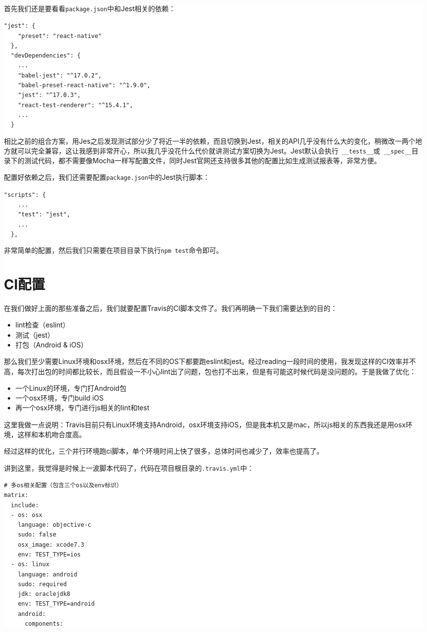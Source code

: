 首先我们还是要看看`package.json`中和Jest相关的依赖：

```
"jest": {
    "preset": "react-native"
  },
  "devDependencies": {
    ...
    "babel-jest": "^17.0.2",
    "babel-preset-react-native": "^1.9.0",
    "jest": "^17.0.3",
    "react-test-renderer": "^15.4.1",
    ...
  }
```

相比之前的组合方案，用Jes之后发现测试部分少了将近一半的依赖，而且切换到Jest，相关的API几乎没有什么大的变化，稍微改一两个地方就可以完全兼容，这让我感到非常开心，所以我几乎没花什么代价就讲测试方案切换为Jest。Jest默认会执行` __tests__`或` __spec__`目录下的测试代码，都不需要像Mocha一样写配置文件，同时Jest官网还支持很多其他的配置比如生成测试报表等，非常方便。

配置好依赖之后，我们还需要配置`package.json`中的Jest执行脚本：

```
"scripts": {
    ...
    "test": "jest",
    ...
  },
```

非常简单的配置，然后我们只需要在项目目录下执行`npm test`命令即可。

# CI配置

在我们做好上面的那些准备之后，我们就要配置Travis的CI脚本文件了。我们再明确一下我们需要达到的目的：

- lint检查（eslint）
- 测试（jest）
- 打包（Android & iOS）

那么我们至少需要Linux环境和osx环境，然后在不同的OS下都要跑eslint和jest。经过reading一段时间的使用，我发现这样的CI效率并不高，每次打出包的时间都比较长，而且假设一不小心lint出了问题，包也打不出来，但是有可能这时候代码是没问题的。于是我做了优化：

- 一个Linux的环境，专门打Android包
- 一个osx环境，专门build iOS
- 再一个osx环境，专门进行js相关的lint和test

这里我做一点说明：Travis目前只有Linux环境支持Android，osx环境支持iOS，但是我本机又是mac，所以js相关的东西我还是用osx环境，这样和本机吻合度高。

经过这样的优化，三个并行环境跑ci脚本，单个环境时间上快了很多，总体时间也减少了，效率也提高了。

讲到这里，我觉得是时候上一波脚本代码了，代码在项目根目录的`.travis.yml`中：

```
# 多os相关配置（包含三个os以及env标识）
matrix:
  include:
  - os: osx
    language: objective-c
    sudo: false
    osx_image: xcode7.3
    env: TEST_TYPE=ios
  - os: linux
    language: android
    sudo: required
    jdk: oraclejdk8
    env: TEST_TYPE=android
    android:
      components:
```